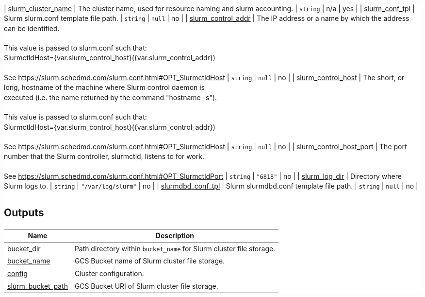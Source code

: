 | <a name="input_slurm_cluster_name"></a> [slurm\_cluster\_name](#input\_slurm\_cluster\_name) | The cluster name, used for resource naming and slurm accounting. | `string` | n/a | yes |
| <a name="input_slurm_conf_tpl"></a> [slurm\_conf\_tpl](#input\_slurm\_conf\_tpl) | Slurm slurm.conf template file path. | `string` | `null` | no |
| <a name="input_slurm_control_addr"></a> [slurm\_control\_addr](#input\_slurm\_control\_addr) | The IP address or a name by which the address can be identified.<br/><br/>This value is passed to slurm.conf such that:<br/>SlurmctldHost={var.slurm\_control\_host}\({var.slurm\_control\_addr}\)<br/><br/>See https://slurm.schedmd.com/slurm.conf.html#OPT_SlurmctldHost | `string` | `null` | no |
| <a name="input_slurm_control_host"></a> [slurm\_control\_host](#input\_slurm\_control\_host) | The short, or long, hostname of the machine where Slurm control daemon is<br/>executed (i.e. the name returned by the command "hostname -s").<br/><br/>This value is passed to slurm.conf such that:<br/>SlurmctldHost={var.slurm\_control\_host}\({var.slurm\_control\_addr}\)<br/><br/>See https://slurm.schedmd.com/slurm.conf.html#OPT_SlurmctldHost | `string` | `null` | no |
| <a name="input_slurm_control_host_port"></a> [slurm\_control\_host\_port](#input\_slurm\_control\_host\_port) | The port number that the Slurm controller, slurmctld, listens to for work.<br/><br/>See https://slurm.schedmd.com/slurm.conf.html#OPT_SlurmctldPort | `string` | `"6818"` | no |
| <a name="input_slurm_log_dir"></a> [slurm\_log\_dir](#input\_slurm\_log\_dir) | Directory where Slurm logs to. | `string` | `"/var/log/slurm"` | no |
| <a name="input_slurmdbd_conf_tpl"></a> [slurmdbd\_conf\_tpl](#input\_slurmdbd\_conf\_tpl) | Slurm slurmdbd.conf template file path. | `string` | `null` | no |

## Outputs

| Name | Description |
|------|-------------|
| <a name="output_bucket_dir"></a> [bucket\_dir](#output\_bucket\_dir) | Path directory within `bucket_name` for Slurm cluster file storage. |
| <a name="output_bucket_name"></a> [bucket\_name](#output\_bucket\_name) | GCS Bucket name of Slurm cluster file storage. |
| <a name="output_config"></a> [config](#output\_config) | Cluster configuration. |
| <a name="output_slurm_bucket_path"></a> [slurm\_bucket\_path](#output\_slurm\_bucket\_path) | GCS Bucket URI of Slurm cluster file storage. |

